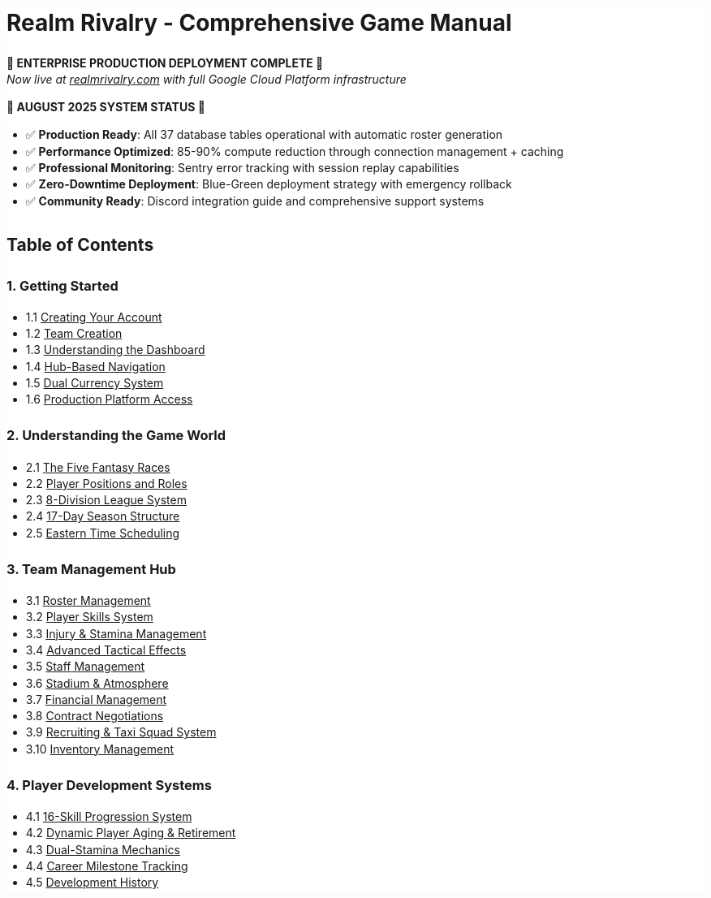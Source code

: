 # Realm Rivalry - Comprehensive Game Manual

**🎉 ENTERPRISE PRODUCTION DEPLOYMENT COMPLETE 🎉**  
*Now live at [realmrivalry.com](https://realmrivalry.com) with full Google Cloud Platform infrastructure*

**🚀 AUGUST 2025 SYSTEM STATUS 🚀**
- ✅ **Production Ready**: All 37 database tables operational with automatic roster generation
- ✅ **Performance Optimized**: 85-90% compute reduction through connection management + caching  
- ✅ **Professional Monitoring**: Sentry error tracking with session replay capabilities
- ✅ **Zero-Downtime Deployment**: Blue-Green deployment strategy with emergency rollback
- ✅ **Community Ready**: Discord integration guide and comprehensive support systems

## Table of Contents

### 1. Getting Started
   - 1.1 [Creating Your Account](#11-creating-your-account)
   - 1.2 [Team Creation](#12-team-creation)
   - 1.3 [Understanding the Dashboard](#13-understanding-the-dashboard)
   - 1.4 [Hub-Based Navigation](#14-hub-based-navigation)
   - 1.5 [Dual Currency System](#15-dual-currency-system)
   - 1.6 [Production Platform Access](#16-production-platform-access)

### 2. Understanding the Game World
   - 2.1 [The Five Fantasy Races](#21-the-five-fantasy-races)
   - 2.2 [Player Positions and Roles](#22-player-positions-and-roles)
   - 2.3 [8-Division League System](#23-8-division-league-system)
   - 2.4 [17-Day Season Structure](#24-17-day-season-structure)
   - 2.5 [Eastern Time Scheduling](#25-eastern-time-scheduling)

### 3. Team Management Hub
   - 3.1 [Roster Management](#31-roster-management)
   - 3.2 [Player Skills System](#32-player-skills-system)
   - 3.3 [Injury & Stamina Management](#33-injury--stamina-management)
   - 3.4 [Advanced Tactical Effects](#34-advanced-tactical-effects)
   - 3.5 [Staff Management](#35-staff-management)
   - 3.6 [Stadium & Atmosphere](#36-stadium--atmosphere)
   - 3.7 [Financial Management](#37-financial-management)
   - 3.8 [Contract Negotiations](#38-contract-negotiations)
   - 3.9 [Recruiting & Taxi Squad System](#39-recruiting--taxi-squad-system)
   - 3.10 [Inventory Management](#310-inventory-management)

### 4. Player Development Systems
   - 4.1 [16-Skill Progression System](#41-16-skill-progression-system)
   - 4.2 [Dynamic Player Aging & Retirement](#42-dynamic-player-aging--retirement)
   - 4.3 [Dual-Stamina Mechanics](#43-dual-stamina-mechanics)
   - 4.4 [Career Milestone Tracking](#44-career-milestone-tracking)
   - 4.5 [Development History](#45-development-history)

